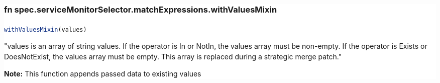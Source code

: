 ### fn spec.serviceMonitorSelector.matchExpressions.withValuesMixin

```ts
withValuesMixin(values)
```

"values is an array of string values. If the operator is In or NotIn, the values array must be non-empty. If the operator is Exists or DoesNotExist, the values array must be empty. This array is replaced during a strategic merge patch."

**Note:** This function appends passed data to existing values